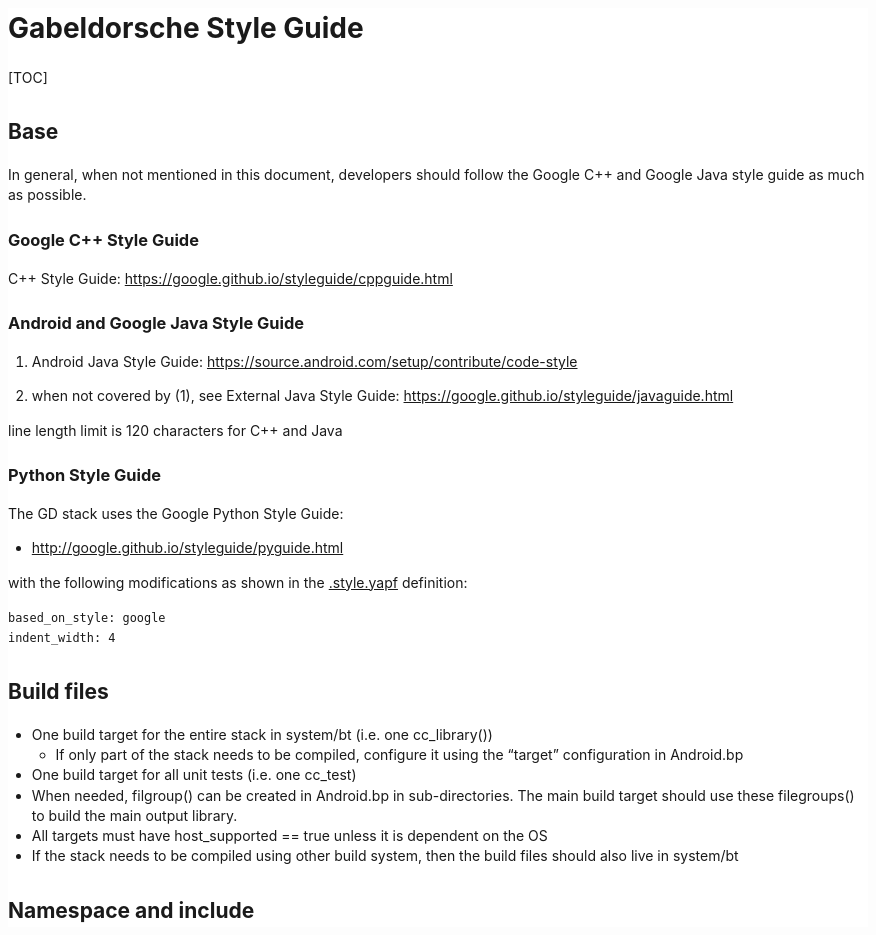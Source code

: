 # Gabeldorsche Style Guide

[TOC]

## Base

In general, when not mentioned in this document, developers should follow the
Google C++ and Google Java style guide as much as possible.

### Google C++ Style Guide

C++ Style Guide: https://google.github.io/styleguide/cppguide.html

### Android and Google Java Style Guide

1.  Android Java Style Guide:
    https://source.android.com/setup/contribute/code-style

2.  when not covered by (1), see External Java Style Guide:
    https://google.github.io/styleguide/javaguide.html

line length limit is 120 characters for C++ and Java

### Python Style Guide

The GD stack uses the Google Python Style Guide:

*   http://google.github.io/styleguide/pyguide.html

with the following modifications as shown in the
[.style.yapf](https://android.googlesource.com/platform/system/bt/+/refs/heads/master/.style.yapf) definition:

```yapf
based_on_style: google
indent_width: 4
```

## Build files

*   One build target for the entire stack in system/bt (i.e. one cc_library())
    *   If only part of the stack needs to be compiled, configure it using the
        “target” configuration in Android.bp
*   One build target for all unit tests (i.e. one cc_test)
*   When needed, filgroup() can be created in Android.bp in sub-directories. The
    main build target should use these filegroups() to build the main output
    library.
*   All targets must have host_supported == true unless it is dependent on the
    OS
*   If the stack needs to be compiled using other build system, then the build
    files should also live in system/bt

## Namespace and include
